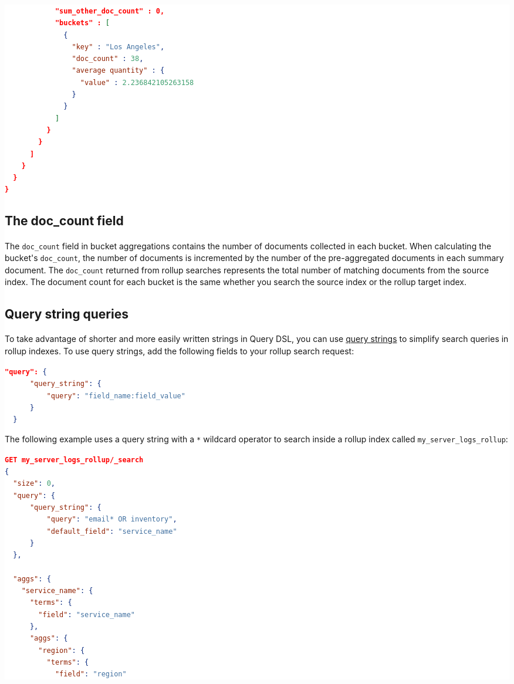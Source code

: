 ```json
            "sum_other_doc_count" : 0,
            "buckets" : [
              {
                "key" : "Los Angeles",
                "doc_count" : 38,
                "average quantity" : {
                  "value" : 2.236842105263158
                }
              }
            ]
          }
        }
      ]
    }
  }
}
```

## The doc_count field

The `doc_count` field in bucket aggregations contains the number of documents collected in each bucket. When calculating the bucket's `doc_count`, the number of documents is incremented by the number of the pre-aggregated documents in each summary document. The `doc_count` returned from rollup searches represents the total number of matching documents from the source index. The document count for each bucket is the same whether you search the source index or the rollup target index.

## Query string queries

To take advantage of shorter and more easily written strings in Query DSL, you can use [query strings]({{site.url}}{{site.baseurl}}/opensearch/query-dsl/full-text/query-string/) to simplify search queries in rollup indexes. To use query strings, add the following fields to your rollup search request:

```json
"query": {
      "query_string": {
          "query": "field_name:field_value"
      }
  }
```

The following example uses a query string with a `*` wildcard operator to search inside a rollup index called `my_server_logs_rollup`:

```json
GET my_server_logs_rollup/_search
{
  "size": 0,
  "query": {
      "query_string": {
          "query": "email* OR inventory",
          "default_field": "service_name"
      }
  },  
  
  "aggs": {
    "service_name": {
      "terms": {
        "field": "service_name"
      },
      "aggs": {
        "region": {
          "terms": {
            "field": "region"
```
